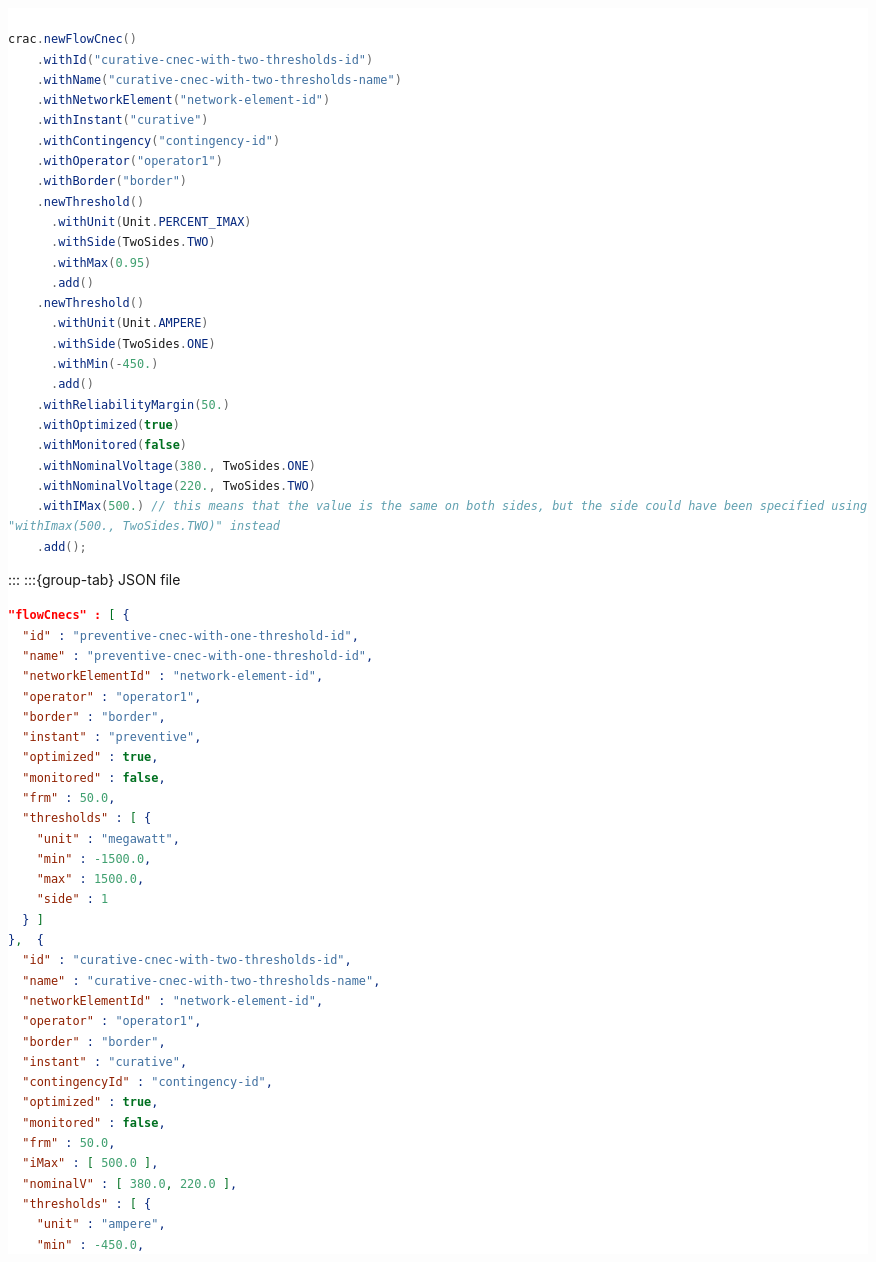 ~~~java

crac.newFlowCnec()
    .withId("curative-cnec-with-two-thresholds-id")
    .withName("curative-cnec-with-two-thresholds-name")
    .withNetworkElement("network-element-id")
    .withInstant("curative")
    .withContingency("contingency-id")
    .withOperator("operator1")
    .withBorder("border")
    .newThreshold()
      .withUnit(Unit.PERCENT_IMAX)
      .withSide(TwoSides.TWO)
      .withMax(0.95)
      .add()
    .newThreshold()
      .withUnit(Unit.AMPERE)
      .withSide(TwoSides.ONE)
      .withMin(-450.)
      .add()
    .withReliabilityMargin(50.)
    .withOptimized(true)
    .withMonitored(false)
    .withNominalVoltage(380., TwoSides.ONE)
    .withNominalVoltage(220., TwoSides.TWO)
    .withIMax(500.) // this means that the value is the same on both sides, but the side could have been specified using "withImax(500., TwoSides.TWO)" instead 
    .add();
~~~
:::
:::{group-tab} JSON file
~~~json
"flowCnecs" : [ {
  "id" : "preventive-cnec-with-one-threshold-id",
  "name" : "preventive-cnec-with-one-threshold-id",
  "networkElementId" : "network-element-id",
  "operator" : "operator1",
  "border" : "border",
  "instant" : "preventive",
  "optimized" : true,
  "monitored" : false,
  "frm" : 50.0,
  "thresholds" : [ {
    "unit" : "megawatt",
    "min" : -1500.0,
    "max" : 1500.0,
    "side" : 1
  } ]
},  {
  "id" : "curative-cnec-with-two-thresholds-id",
  "name" : "curative-cnec-with-two-thresholds-name",
  "networkElementId" : "network-element-id",
  "operator" : "operator1",
  "border" : "border",
  "instant" : "curative",
  "contingencyId" : "contingency-id",
  "optimized" : true,
  "monitored" : false,
  "frm" : 50.0,
  "iMax" : [ 500.0 ],
  "nominalV" : [ 380.0, 220.0 ],
  "thresholds" : [ {
    "unit" : "ampere",
    "min" : -450.0,
~~~